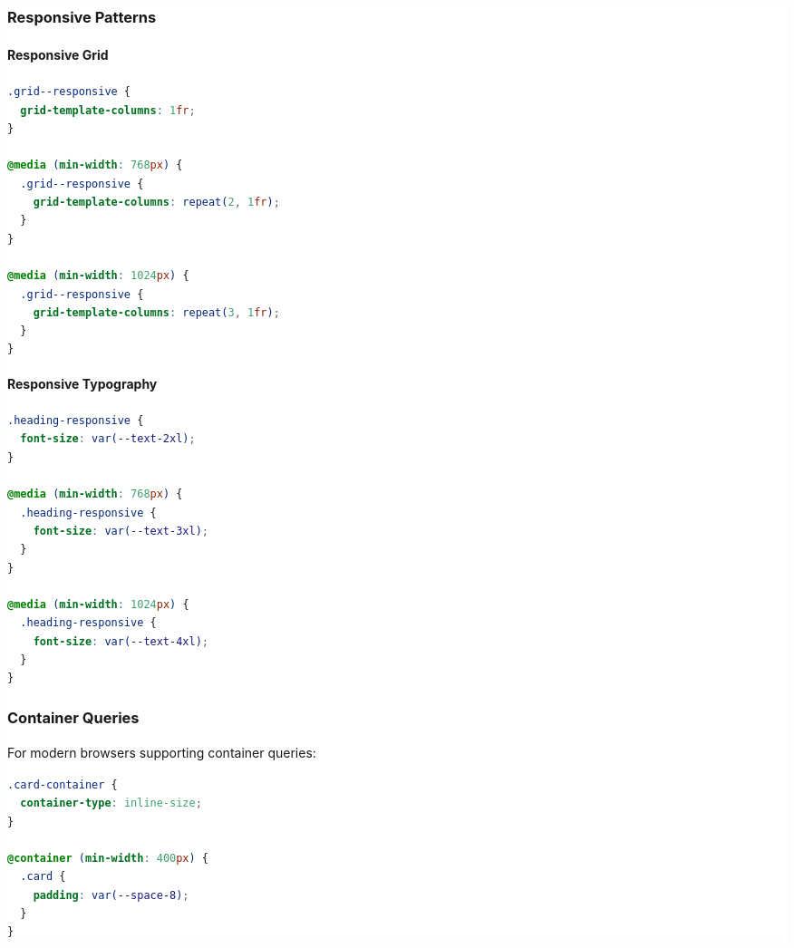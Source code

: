 ### Responsive Patterns

#### Responsive Grid
```css
.grid--responsive {
  grid-template-columns: 1fr;
}

@media (min-width: 768px) {
  .grid--responsive {
    grid-template-columns: repeat(2, 1fr);
  }
}

@media (min-width: 1024px) {
  .grid--responsive {
    grid-template-columns: repeat(3, 1fr);
  }
}
```

#### Responsive Typography
```css
.heading-responsive {
  font-size: var(--text-2xl);
}

@media (min-width: 768px) {
  .heading-responsive {
    font-size: var(--text-3xl);
  }
}

@media (min-width: 1024px) {
  .heading-responsive {
    font-size: var(--text-4xl);
  }
}
```

### Container Queries

For modern browsers supporting container queries:

```css
.card-container {
  container-type: inline-size;
}

@container (min-width: 400px) {
  .card {
    padding: var(--space-8);
  }
}
```

